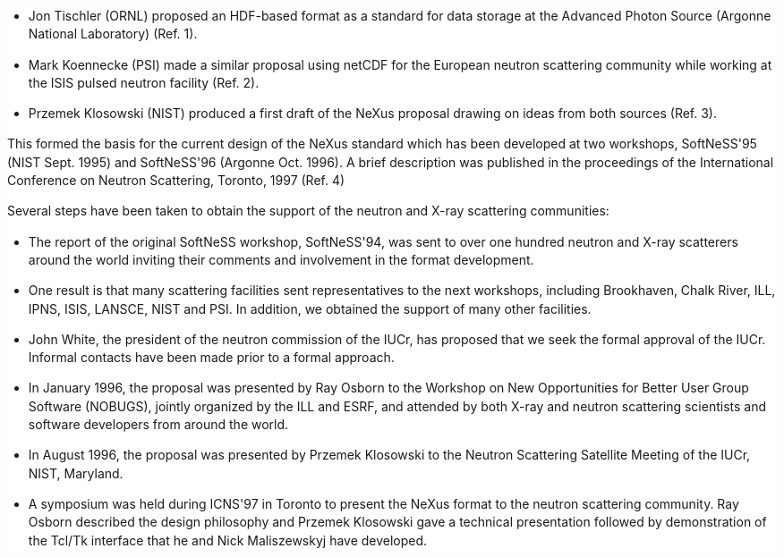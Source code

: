 -   Jon Tischler (ORNL) proposed an HDF-based format as a standard for
    data storage at the Advanced Photon Source (Argonne National
    Laboratory) (Ref. 1).



-   Mark Koennecke (PSI) made a similar proposal using netCDF for the
    European neutron scattering community while working at the ISIS
    pulsed neutron facility (Ref. 2).



-   Przemek Klosowski (NIST) produced a first draft of the NeXus
    proposal drawing on ideas from both sources (Ref. 3).

This formed the basis for the current design of the NeXus standard which
has been developed at two workshops, SoftNeSS'95 (NIST Sept. 1995) and
SoftNeSS'96 (Argonne Oct. 1996). A brief description was published in
the proceedings of the International Conference on Neutron Scattering,
Toronto, 1997 (Ref. 4)

Several steps have been taken to obtain the support of the neutron and
X-ray scattering communities:

-   The report of the original SoftNeSS workshop, SoftNeSS'94, was sent
    to over one hundred neutron and X-ray scatterers around the world
    inviting their comments and involvement in the format development.



-   One result is that many scattering facilities sent representatives
    to the next workshops, including Brookhaven, Chalk River, ILL, IPNS,
    ISIS, LANSCE, NIST and PSI. In addition, we obtained the support of
    many other facilities.



-   John White, the president of the neutron commission of the IUCr, has
    proposed that we seek the formal approval of the IUCr. Informal
    contacts have been made prior to a formal approach.



-   In January 1996, the proposal was presented by Ray Osborn to the
    Workshop on New Opportunities for Better User Group Software
    (NOBUGS), jointly organized by the ILL and ESRF, and attended by
    both X-ray and neutron scattering scientists and software developers
    from around the world.



-   In August 1996, the proposal was presented by Przemek Klosowski to
    the Neutron Scattering Satellite Meeting of the IUCr, NIST,
    Maryland.



-   A symposium was held during ICNS'97 in Toronto to present the NeXus
    format to the neutron scattering community. Ray Osborn described the
    design philosophy and Przemek Klosowski gave a technical
    presentation followed by demonstration of the Tcl/Tk interface that
    he and Nick Maliszewskyj have developed.
